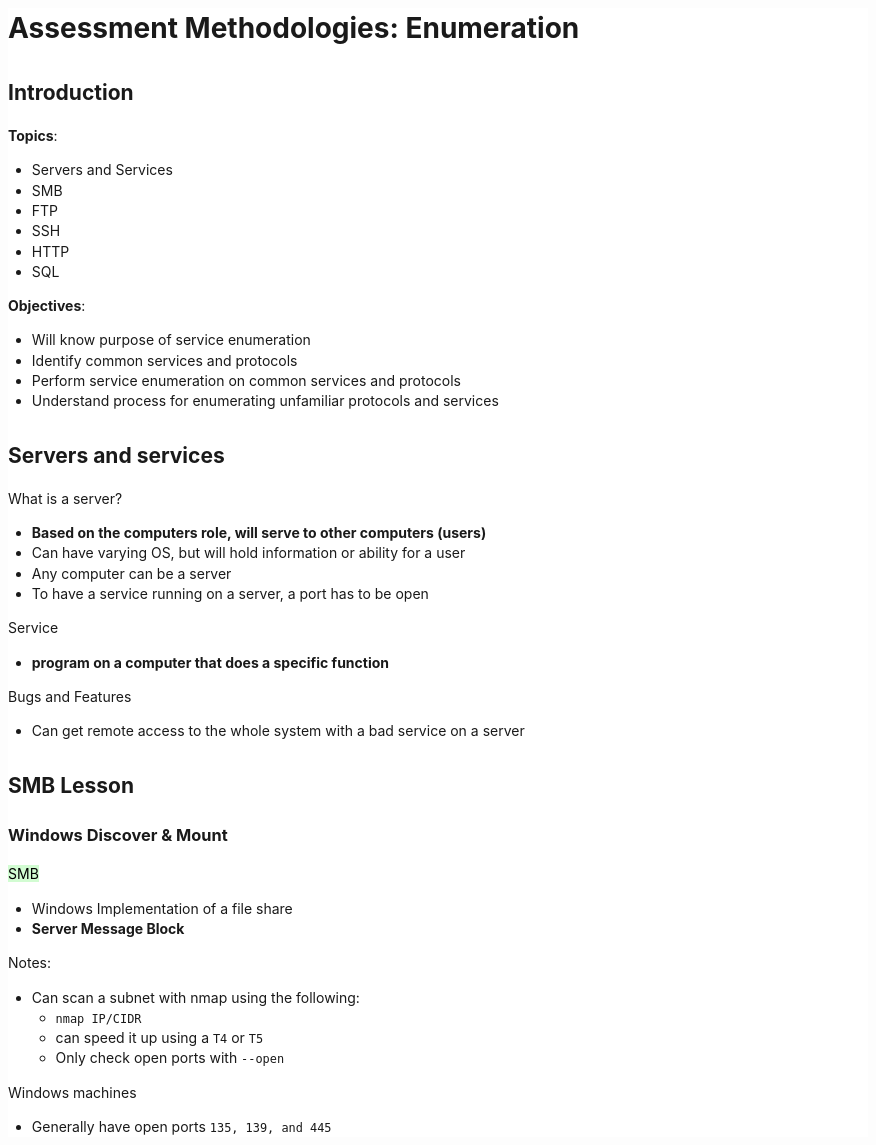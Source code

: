 ```toc
```

# Assessment Methodologies: Enumeration

## Introduction 

**Topics**:
+ Servers and Services 
+ SMB
+ FTP
+ SSH
+ HTTP
+ SQL

**Objectives**:
+ Will know purpose of service enumeration 
+ Identify common services and protocols 
+ Perform service enumeration on common services and protocols 
+ Understand process for enumerating unfamiliar protocols and services 

## Servers and services 

What is a server?
+ **Based on the computers role, will serve to other computers (users)**
+ Can have varying OS, but will hold information or ability for a user
+ Any computer can be a server
+ To have a service running on a server, a port has to be open

Service 
+ **program on a computer that does a specific function**

Bugs and Features 
+ Can get remote access to the whole system with a bad service on a server

## SMB Lesson

### Windows Discover & Mount

<mark style="background: #BBFABBA6;">SMB</mark>
+ Windows Implementation of a file share
+ **Server Message Block** 

Notes:
+ Can scan a subnet with nmap using the following:
  + `nmap IP/CIDR` 
  + can speed it up using a `T4` or `T5`
  + Only check open ports with `--open`

Windows machines 
+ Generally have open ports `135, 139, and 445`

